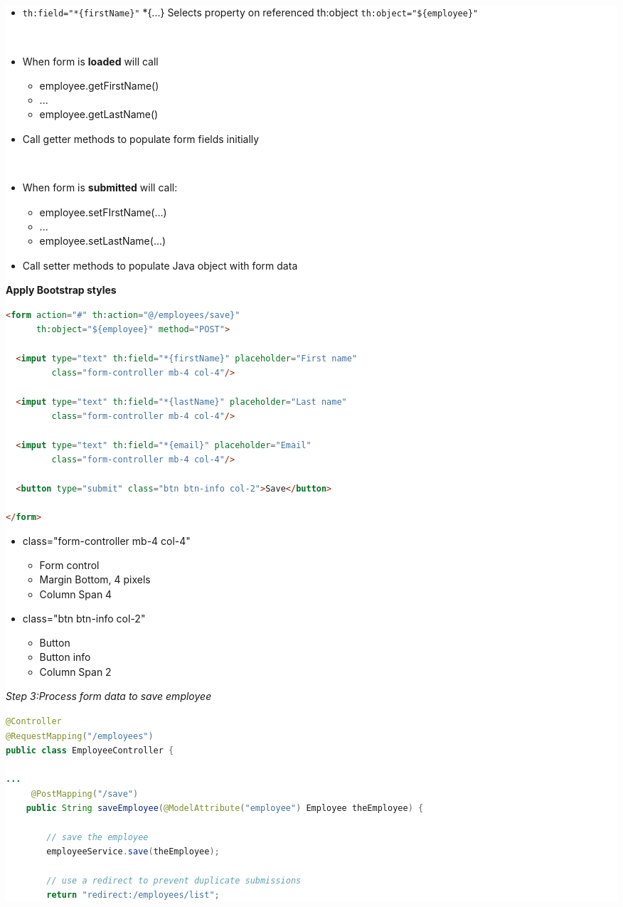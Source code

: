 ```HTML
```

+ `th:field="*{firstName}"` \*{...} Selects property on referenced th:object `th:object="${employee}"`

<br>

+ When form is **loaded** will call
    + employee.getFirstName()
    + ...
    + employee.getLastName()

+ Call getter methods to populate form fields initially

<br>

+ When form is **submitted** will call:
    + employee.setFIrstName(...)
    + ...
    + employee.setLastName(...)

+ Call setter methods to populate Java object with form data

**Apply Bootstrap styles**


```HTML
<form action="#" th:action="@/employees/save}"
      th:object="${employee}" method="POST">
  
  <imput type="text" th:field="*{firstName}" placeholder="First name"
         class="form-controller mb-4 col-4"/>
    
  <imput type="text" th:field="*{lastName}" placeholder="Last name"
         class="form-controller mb-4 col-4"/>
  
  <imput type="text" th:field="*{email}" placeholder="Email"
         class="form-controller mb-4 col-4"/>
  
  <button type="submit" class="btn btn-info col-2">Save</button>
  
</form>
```

+ class="form-controller mb-4 col-4"
    + Form control
    + Margin Bottom, 4 pixels
    + Column Span 4

+ class="btn btn-info col-2"
    + Button
    + Button info
    + Column Span 2

_Step 3:Process form data to save employee_

```JAVA
@Controller
@RequestMapping("/employees")
public class EmployeeController {
  
...
     @PostMapping("/save")
    public String saveEmployee(@ModelAttribute("employee") Employee theEmployee) {

        // save the employee
        employeeService.save(theEmployee);

        // use a redirect to prevent duplicate submissions
        return "redirect:/employees/list";
```